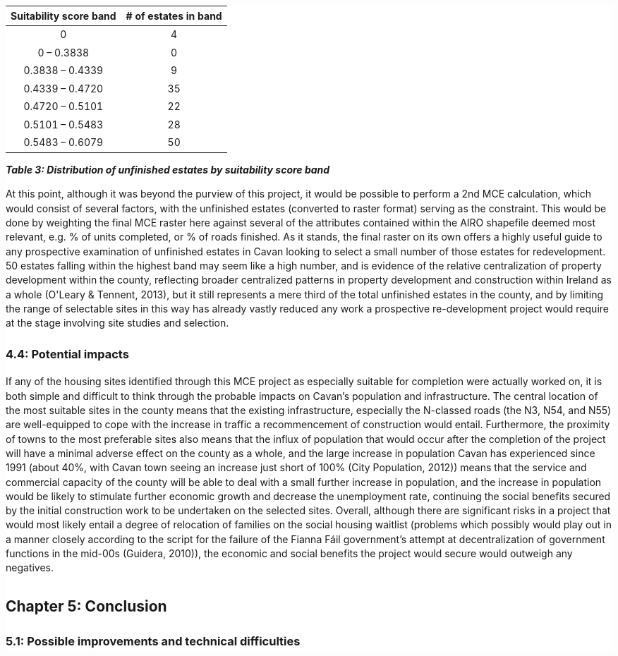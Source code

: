 
<a name="table3"></a><p align="center">

**Suitability score band**|**# of estates in band**
:-----:|:-----:
0|4
0 – 0.3838|0
0.3838 – 0.4339|9
0.4339 – 0.4720|35
0.4720 – 0.5101|22
0.5101 – 0.5483|28
0.5483 – 0.6079|50
***Table 3: Distribution of unfinished estates by suitability score band***


</p>

At this point, although it was beyond the purview of this project, it would be possible to perform a 2nd MCE calculation, which would consist of several factors, with the unfinished estates (converted to raster format) serving as the constraint. This would be done by weighting the final MCE raster here against several of the attributes contained within the AIRO shapefile deemed most relevant, e.g. % of units completed, or % of roads finished. As it stands, the final raster on its own offers a highly useful guide to any prospective examination of unfinished estates in Cavan looking to select a small number of those estates for redevelopment. 50 estates falling within the highest band may seem like a high number, and is evidence of the relative centralization of property development within the county, reflecting broader centralized patterns in property development and construction within Ireland as a whole (O'Leary & Tennent, 2013), but it still represents a mere third of the total unfinished estates in the county, and by limiting the range of selectable sites in this way has already vastly reduced any work a prospective re-development project would require at the stage involving site studies and selection.


### <a name="44--potential-impacts"></a>4.4: Potential impacts
If any of the housing sites identified through this MCE project as especially suitable for completion were actually worked on, it is both simple and difficult to think through the probable impacts on Cavan’s population and infrastructure. The central location of the most suitable sites in the county means that the existing infrastructure, especially the N-classed roads (the N3, N54, and N55) are well-equipped to cope with the increase in traffic a recommencement of construction would entail. Furthermore, the proximity of towns to the most preferable sites also means that the influx of population that would occur after the completion of the project will have a minimal adverse effect on the county as a whole, and the large increase in population Cavan has experienced since 1991 (about 40%, with Cavan town seeing an increase just short of 100% (City Population, 2012)) means that the service and commercial capacity of the county will be able to deal with a small further increase in population, and the increase in population would be likely to stimulate further economic growth and decrease the unemployment rate, continuing the social benefits secured by the initial construction work to be undertaken on the selected  sites. Overall, although there are significant risks in a project that would most likely entail a degree of relocation of families on the social housing waitlist (problems which possibly would play out in a manner closely according to the script for the failure of the Fianna Fáil government’s attempt at decentralization of government functions in the mid-00s (Guidera, 2010)), the economic and social benefits the project would secure would outweigh any negatives.


## <a name="chapter-5--conclusion"></a>**Chapter 5: Conclusion**
### <a name="51--possible-improvements-and-technical-difficulties"></a>5.1: Possible improvements and technical difficulties